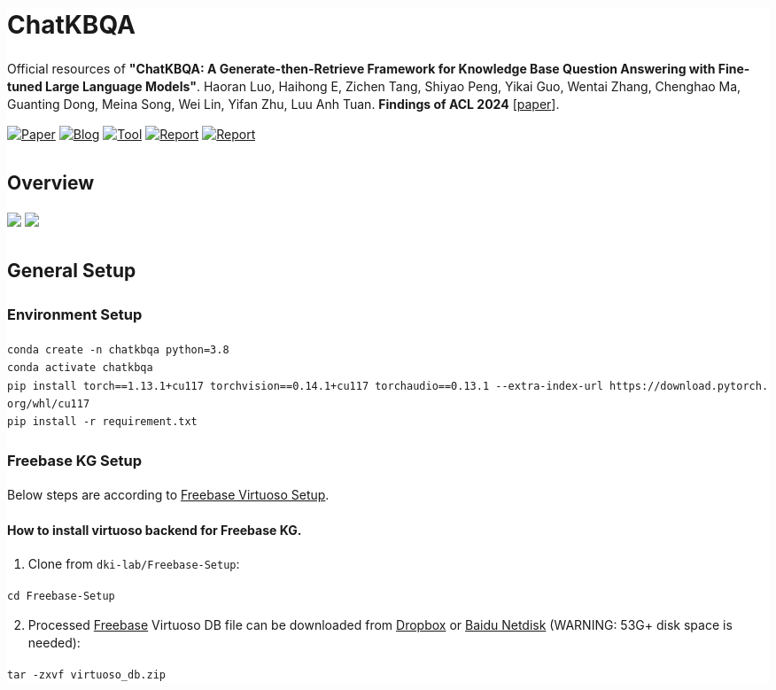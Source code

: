 # ChatKBQA

Official resources of **"ChatKBQA: A Generate-then-Retrieve Framework for Knowledge Base Question Answering with Fine-tuned Large Language Models"**. Haoran Luo, Haihong E, Zichen Tang, Shiyao Peng, Yikai Guo, Wentai Zhang, Chenghao Ma, Guanting Dong, Meina Song, Wei Lin, Yifan Zhu, Luu Anh Tuan. **Findings of ACL 2024** \[[paper](https://aclanthology.org/2024.findings-acl.122/)\]. 

[![Paper](https://img.shields.io/badge/Paper-PDF-red.svg)](https://aclanthology.org/2024.findings-acl.122.pdf)
[![Blog](https://img.shields.io/badge/Blog-Zhihu-blue.svg)](https://zhuanlan.zhihu.com/p/663463273)
[![Tool](https://img.shields.io/badge/Tool-OpenKG-blue.svg)](http://www.openkg.cn/tool/bupt-chatkbqa)
[![Report](https://img.shields.io/badge/Report-OpenKG-deepgreen.svg)](https://mp.weixin.qq.com/s/htoIZS6s-Uclv2gsVE1MNw)
[![Report](https://img.shields.io/badge/Report-NLP-deepgreen.svg)](https://mp.weixin.qq.com/s/tIAGhOmhUxl_o_Z2kZwlaQ)

##  Overview 

![](./figs/F1.drawio.png)
![](./figs/F2.drawio.png)

##  General Setup 

### Environment Setup
```
conda create -n chatkbqa python=3.8
conda activate chatkbqa
pip install torch==1.13.1+cu117 torchvision==0.14.1+cu117 torchaudio==0.13.1 --extra-index-url https://download.pytorch.org/whl/cu117
pip install -r requirement.txt
```

###  Freebase KG Setup

Below steps are according to [Freebase Virtuoso Setup](https://github.com/dki-lab/Freebase-Setup). 
#### How to install virtuoso backend for Freebase KG.

1. Clone from `dki-lab/Freebase-Setup`:
```
cd Freebase-Setup
```

2. Processed [Freebase](https://developers.google.com/freebase) Virtuoso DB file can be downloaded from [Dropbox](https://www.dropbox.com/s/q38g0fwx1a3lz8q/virtuoso_db.zip) or [Baidu Netdisk](https://pan.baidu.com/s/1F0ytk74p8PGQ0tgAMu9--g?pwd=cp1j) (WARNING: 53G+ disk space is needed):
```
tar -zxvf virtuoso_db.zip
```
